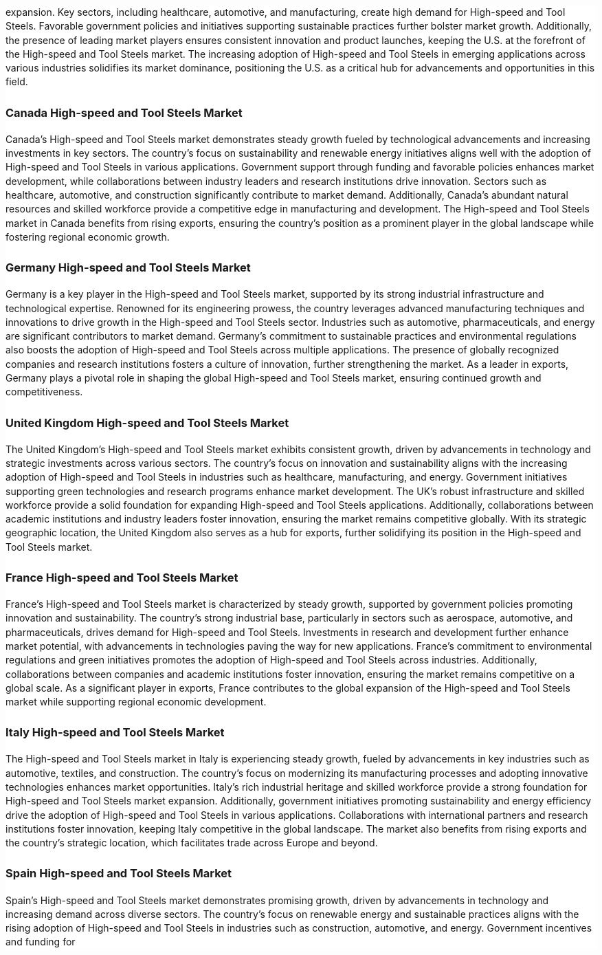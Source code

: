 expansion. Key sectors, including healthcare, automotive, and manufacturing, create high demand for High-speed and Tool Steels. Favorable government policies and initiatives supporting sustainable practices further bolster market growth. Additionally, the presence of leading market players ensures consistent innovation and product launches, keeping the U.S. at the forefront of the High-speed and Tool Steels market. The increasing adoption of High-speed and Tool Steels in emerging applications across various industries solidifies its market dominance, positioning the U.S. as a critical hub for advancements and opportunities in this field.</p><h3>Canada High-speed and Tool Steels Market</h3><p>Canada&rsquo;s High-speed and Tool Steels market demonstrates steady growth fueled by technological advancements and increasing investments in key sectors. The country&rsquo;s focus on sustainability and renewable energy initiatives aligns well with the adoption of High-speed and Tool Steels in various applications. Government support through funding and favorable policies enhances market development, while collaborations between industry leaders and research institutions drive innovation. Sectors such as healthcare, automotive, and construction significantly contribute to market demand. Additionally, Canada&rsquo;s abundant natural resources and skilled workforce provide a competitive edge in manufacturing and development. The High-speed and Tool Steels market in Canada benefits from rising exports, ensuring the country&rsquo;s position as a prominent player in the global landscape while fostering regional economic growth.</p><h3>Germany High-speed and Tool Steels Market</h3><p>Germany is a key player in the High-speed and Tool Steels market, supported by its strong industrial infrastructure and technological expertise. Renowned for its engineering prowess, the country leverages advanced manufacturing techniques and innovations to drive growth in the High-speed and Tool Steels sector. Industries such as automotive, pharmaceuticals, and energy are significant contributors to market demand. Germany&rsquo;s commitment to sustainable practices and environmental regulations also boosts the adoption of High-speed and Tool Steels across multiple applications. The presence of globally recognized companies and research institutions fosters a culture of innovation, further strengthening the market. As a leader in exports, Germany plays a pivotal role in shaping the global High-speed and Tool Steels market, ensuring continued growth and competitiveness.</p><h3>United Kingdom High-speed and Tool Steels Market</h3><p>The United Kingdom&rsquo;s High-speed and Tool Steels market exhibits consistent growth, driven by advancements in technology and strategic investments across various sectors. The country&rsquo;s focus on innovation and sustainability aligns with the increasing adoption of High-speed and Tool Steels in industries such as healthcare, manufacturing, and energy. Government initiatives supporting green technologies and research programs enhance market development. The UK&rsquo;s robust infrastructure and skilled workforce provide a solid foundation for expanding High-speed and Tool Steels applications. Additionally, collaborations between academic institutions and industry leaders foster innovation, ensuring the market remains competitive globally. With its strategic geographic location, the United Kingdom also serves as a hub for exports, further solidifying its position in the High-speed and Tool Steels market.</p><h3>France High-speed and Tool Steels Market</h3><p>France&rsquo;s High-speed and Tool Steels market is characterized by steady growth, supported by government policies promoting innovation and sustainability. The country&rsquo;s strong industrial base, particularly in sectors such as aerospace, automotive, and pharmaceuticals, drives demand for High-speed and Tool Steels. Investments in research and development further enhance market potential, with advancements in technologies paving the way for new applications. France&rsquo;s commitment to environmental regulations and green initiatives promotes the adoption of High-speed and Tool Steels across industries. Additionally, collaborations between companies and academic institutions foster innovation, ensuring the market remains competitive on a global scale. As a significant player in exports, France contributes to the global expansion of the High-speed and Tool Steels market while supporting regional economic development.</p><h3>Italy High-speed and Tool Steels Market</h3><p>The High-speed and Tool Steels market in Italy is experiencing steady growth, fueled by advancements in key industries such as automotive, textiles, and construction. The country&rsquo;s focus on modernizing its manufacturing processes and adopting innovative technologies enhances market opportunities. Italy&rsquo;s rich industrial heritage and skilled workforce provide a strong foundation for High-speed and Tool Steels market expansion. Additionally, government initiatives promoting sustainability and energy efficiency drive the adoption of High-speed and Tool Steels in various applications. Collaborations with international partners and research institutions foster innovation, keeping Italy competitive in the global landscape. The market also benefits from rising exports and the country&rsquo;s strategic location, which facilitates trade across Europe and beyond.</p><h3>Spain High-speed and Tool Steels Market</h3><p>Spain&rsquo;s High-speed and Tool Steels market demonstrates promising growth, driven by advancements in technology and increasing demand across diverse sectors. The country&rsquo;s focus on renewable energy and sustainable practices aligns with the rising adoption of High-speed and Tool Steels in industries such as construction, automotive, and energy. Government incentives and funding for